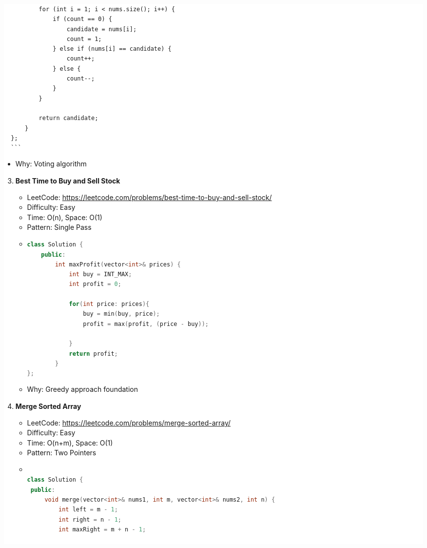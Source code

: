               for (int i = 1; i < nums.size(); i++) {
                  if (count == 0) {
                      candidate = nums[i];
                      count = 1;
                  } else if (nums[i] == candidate) {
                      count++;
                  } else {
                      count--;
                  }
              }
              
              return candidate;
          }
      }; 
      ```
   - Why: Voting algorithm

3. **Best Time to Buy and Sell Stock**
   - LeetCode: https://leetcode.com/problems/best-time-to-buy-and-sell-stock/
   - Difficulty: Easy
   - Time: O(n), Space: O(1)
   - Pattern: Single Pass
   - ```cpp
     class Solution {
         public:
             int maxProfit(vector<int>& prices) {
                 int buy = INT_MAX;
                 int profit = 0;
         
                 for(int price: prices){
                     buy = min(buy, price);
                     profit = max(profit, (price - buy));
         
                 }
                 return profit; 
             }
     };
      ```
   - Why: Greedy approach foundation

4. **Merge Sorted Array**
   - LeetCode: https://leetcode.com/problems/merge-sorted-array/
   - Difficulty: Easy
   - Time: O(n+m), Space: O(1)
   - Pattern: Two Pointers
   - ```cpp

     class Solution {
      public:
          void merge(vector<int>& nums1, int m, vector<int>& nums2, int n) {
              int left = m - 1;
              int right = n - 1;
              int maxRight = m + n - 1;
      